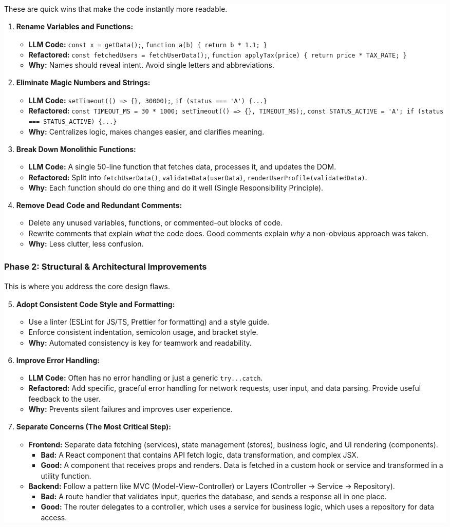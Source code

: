 These are quick wins that make the code instantly more readable.

1.  **Rename Variables and Functions:**

    - **LLM Code:** `const x = getData();`, `function a(b) { return b * 1.1; }`
    - **Refactored:** `const fetchedUsers = fetchUserData();`, `function applyTax(price) { return price * TAX_RATE; }`
    - **Why:** Names should reveal intent. Avoid single letters and abbreviations.

2.  **Eliminate Magic Numbers and Strings:**

    - **LLM Code:** `setTimeout(() => {}, 30000);`, `if (status === 'A') {...}`
    - **Refactored:** `const TIMEOUT_MS = 30 * 1000; setTimeout(() => {}, TIMEOUT_MS);`, `const STATUS_ACTIVE = 'A'; if (status === STATUS_ACTIVE) {...}`
    - **Why:** Centralizes logic, makes changes easier, and clarifies meaning.

3.  **Break Down Monolithic Functions:**

    - **LLM Code:** A single 50-line function that fetches data, processes it, and updates the DOM.
    - **Refactored:** Split into `fetchUserData()`, `validateData(userData)`, `renderUserProfile(validatedData)`.
    - **Why:** Each function should do one thing and do it well (Single Responsibility Principle).

4.  **Remove Dead Code and Redundant Comments:**
    - Delete any unused variables, functions, or commented-out blocks of code.
    - Rewrite comments that explain _what_ the code does. Good comments explain _why_ a non-obvious approach was taken.
    - **Why:** Less clutter, less confusion.

### Phase 2: Structural & Architectural Improvements

This is where you address the core design flaws.

5.  **Adopt Consistent Code Style and Formatting:**

    - Use a linter (ESLint for JS/TS, Prettier for formatting) and a style guide.
    - Enforce consistent indentation, semicolon usage, and bracket style.
    - **Why:** Automated consistency is key for teamwork and readability.

6.  **Improve Error Handling:**

    - **LLM Code:** Often has no error handling or just a generic `try...catch`.
    - **Refactored:** Add specific, graceful error handling for network requests, user input, and data parsing. Provide useful feedback to the user.
    - **Why:** Prevents silent failures and improves user experience.

7.  **Separate Concerns (The Most Critical Step):**

    - **Frontend:** Separate data fetching (services), state management (stores), business logic, and UI rendering (components).
      - **Bad:** A React component that contains API fetch logic, data transformation, and complex JSX.
      - **Good:** A component that receives props and renders. Data is fetched in a custom hook or service and transformed in a utility function.
    - **Backend:** Follow a pattern like MVC (Model-View-Controller) or Layers (Controller -> Service -> Repository).
      - **Bad:** A route handler that validates input, queries the database, and sends a response all in one place.
      - **Good:** The router delegates to a controller, which uses a service for business logic, which uses a repository for data access.
